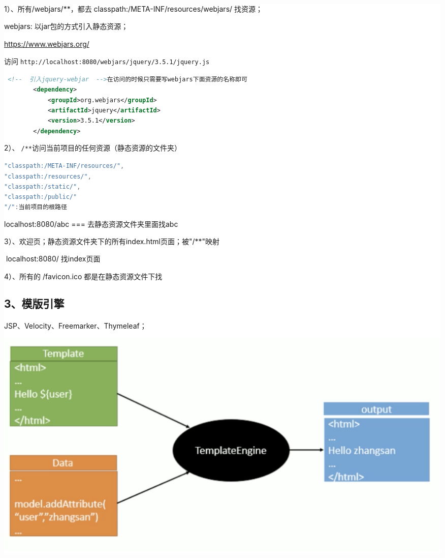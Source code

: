 ```java
```

1）、所有/webjars/**，都去 classpath:/META-INF/resources/webjars/ 找资源；

webjars: 以jar包的方式引入静态资源；

https://www.webjars.org/



访问 `http://localhost:8080/webjars/jquery/3.5.1/jquery.js`

```xml
 <!--  引入jquery-webjar  -->在访问的时候只需要写webjars下面资源的名称即可
        <dependency>
            <groupId>org.webjars</groupId>
            <artifactId>jquery</artifactId>
            <version>3.5.1</version>
        </dependency>
```

2）、 `/**`访问当前项目的任何资源（静态资源的文件夹）

```java
"classpath:/META-INF/resources/", 
"classpath:/resources/", 
"classpath:/static/", 
"classpath:/public/"
"/":当前项目的根路径
```

localhost:8080/abc === 去静态资源文件夹里面找abc

3）、欢迎页；静态资源文件夹下的所有index.html页面；被"/**"映射

​		localhost:8080/ 找index页面

4）、所有的 /favicon.ico 都是在静态资源文件下找

## 3、模版引擎

JSP、Velocity、Freemarker、Thymeleaf；

![template](./image/template.png)
